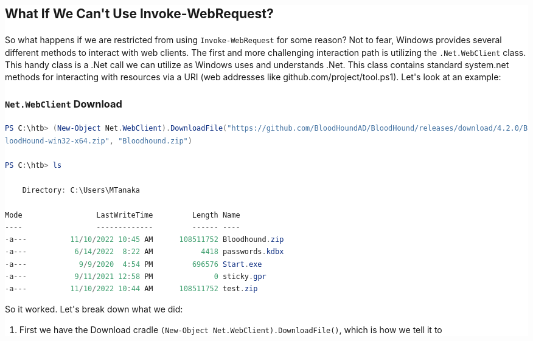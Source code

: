 ## What If We Can't Use Invoke-WebRequest?

So what happens if we are restricted from using `Invoke-WebRequest` for some reason? Not to fear, Windows provides several different methods to interact with web clients. The first and more challenging interaction path is utilizing the `.Net.WebClient` class. This handy class is a .Net call we can utilize as Windows uses and understands .Net. This class contains standard system.net methods for interacting with resources via a URI (web addresses like github.com/project/tool.ps1). Let's look at an example:

### `Net.WebClient` Download

```powershell
PS C:\htb> (New-Object Net.WebClient).DownloadFile("https://github.com/BloodHoundAD/BloodHound/releases/download/4.2.0/BloodHound-win32-x64.zip", "Bloodhound.zip")

PS C:\htb> ls

    Directory: C:\Users\MTanaka

Mode                 LastWriteTime         Length Name
----                 -------------         ------ ----
-a---          11/10/2022 10:45 AM      108511752 Bloodhound.zip
-a---           6/14/2022  8:22 AM           4418 passwords.kdbx
-a---            9/9/2020  4:54 PM         696576 Start.exe
-a---           9/11/2021 12:58 PM              0 sticky.gpr
-a---          11/10/2022 10:44 AM      108511752 test.zip
```

So it worked. Let's break down what we did:

1. First we have the Download cradle `(New-Object Net.WebClient).DownloadFile()`, which is how we tell it to
